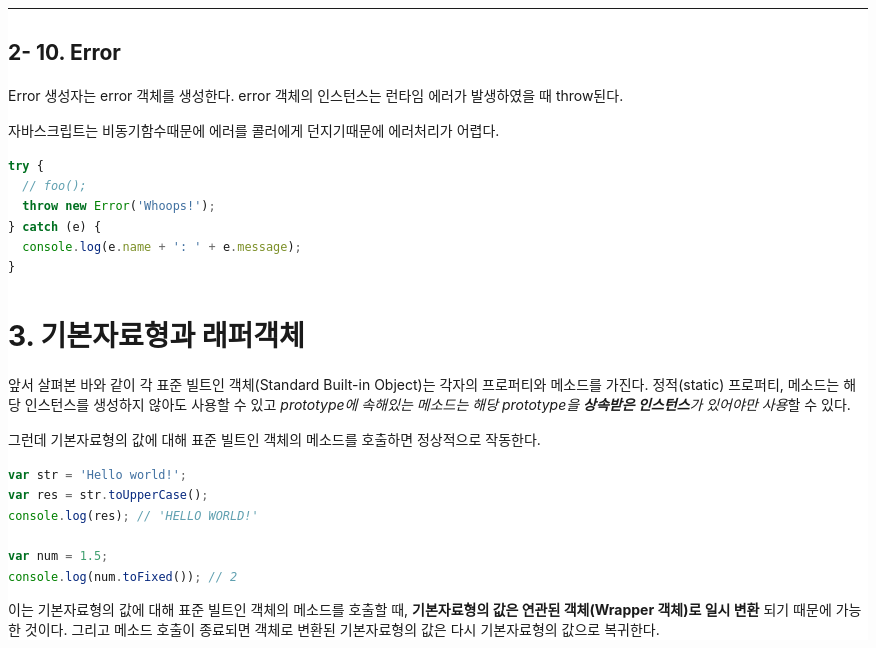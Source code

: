 

---



## 2- 10. Error

Error 생성자는 error 객체를 생성한다. error 객체의 인스턴스는 런타임 에러가 발생하였을 때 throw된다. 

자바스크립트는 비동기함수때문에 에러를 콜러에게 던지기때문에  에러처리가 어렵다.



```js
try {
  // foo();
  throw new Error('Whoops!');
} catch (e) {
  console.log(e.name + ': ' + e.message);
}
```



# 3. 기본자료형과 래퍼객체



앞서 살펴본 바와 같이 각 표준 빌트인 객체(Standard Built-in Object)는 각자의 프로퍼티와 메소드를 가진다. 정적(static) 프로퍼티, 메소드는 해당 인스턴스를 생성하지 않아도 사용할 수 있고 *prototype에 속해있는 메소드는 해당 prototype을 **상속받은 인스턴스**가 있어야만 사용*할 수 있다.

그런데 기본자료형의 값에 대해 표준 빌트인 객체의 메소드를 호출하면 정상적으로 작동한다.

```js
var str = 'Hello world!';
var res = str.toUpperCase();
console.log(res); // 'HELLO WORLD!'

var num = 1.5;
console.log(num.toFixed()); // 2

```

이는 기본자료형의 값에 대해 표준 빌트인 객체의 메소드를 호출할 때, **기본자료형의 값은 연관된 객체(Wrapper 객체)로 일시 변환** 되기 때문에 가능한 것이다. 그리고 메소드 호출이 종료되면 객체로 변환된 기본자료형의 값은 다시 기본자료형의 값으로 복귀한다.



